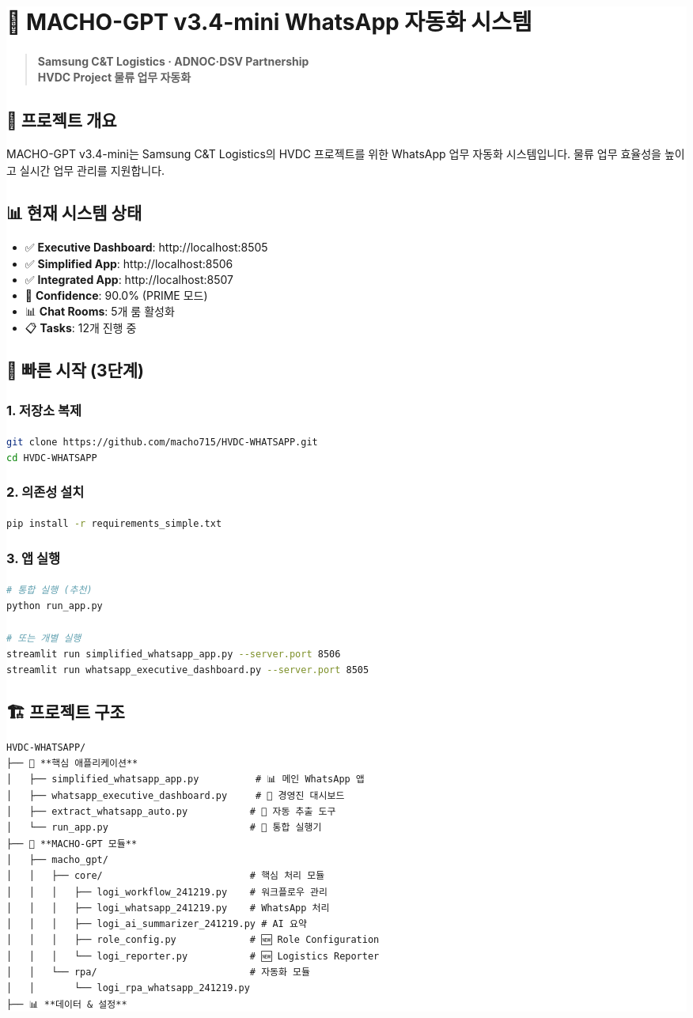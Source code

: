# 🤖 MACHO-GPT v3.4-mini WhatsApp 자동화 시스템

> **Samsung C&T Logistics · ADNOC·DSV Partnership**  
> **HVDC Project 물류 업무 자동화**

## 🎯 프로젝트 개요

MACHO-GPT v3.4-mini는 Samsung C&T Logistics의 HVDC 프로젝트를 위한 WhatsApp 업무 자동화 시스템입니다. 물류 업무 효율성을 높이고 실시간 업무 관리를 지원합니다.

## 📊 현재 시스템 상태

- ✅ **Executive Dashboard**: http://localhost:8505 
- ✅ **Simplified App**: http://localhost:8506
- ✅ **Integrated App**: http://localhost:8507
- 🔄 **Confidence**: 90.0% (PRIME 모드)
- 📊 **Chat Rooms**: 5개 룸 활성화
- 📋 **Tasks**: 12개 진행 중

## 🚀 빠른 시작 (3단계)

### 1. 저장소 복제
```bash
git clone https://github.com/macho715/HVDC-WHATSAPP.git
cd HVDC-WHATSAPP
```

### 2. 의존성 설치
```bash
pip install -r requirements_simple.txt
```

### 3. 앱 실행
```bash
# 통합 실행 (추천)
python run_app.py

# 또는 개별 실행
streamlit run simplified_whatsapp_app.py --server.port 8506
streamlit run whatsapp_executive_dashboard.py --server.port 8505
```

## 🏗️ 프로젝트 구조

```
HVDC-WHATSAPP/
├── 📱 **핵심 애플리케이션**
│   ├── simplified_whatsapp_app.py          # 📊 메인 WhatsApp 앱
│   ├── whatsapp_executive_dashboard.py     # 🎯 경영진 대시보드
│   ├── extract_whatsapp_auto.py           # 🤖 자동 추출 도구
│   └── run_app.py                         # 🚀 통합 실행기
├── 🧠 **MACHO-GPT 모듈**
│   ├── macho_gpt/
│   │   ├── core/                          # 핵심 처리 모듈
│   │   │   ├── logi_workflow_241219.py    # 워크플로우 관리
│   │   │   ├── logi_whatsapp_241219.py    # WhatsApp 처리
│   │   │   ├── logi_ai_summarizer_241219.py # AI 요약
│   │   │   ├── role_config.py             # 🆕 Role Configuration
│   │   │   └── logi_reporter.py           # 🆕 Logistics Reporter
│   │   └── rpa/                           # 자동화 모듈
│   │       └── logi_rpa_whatsapp_241219.py
├── 📊 **데이터 & 설정**
```